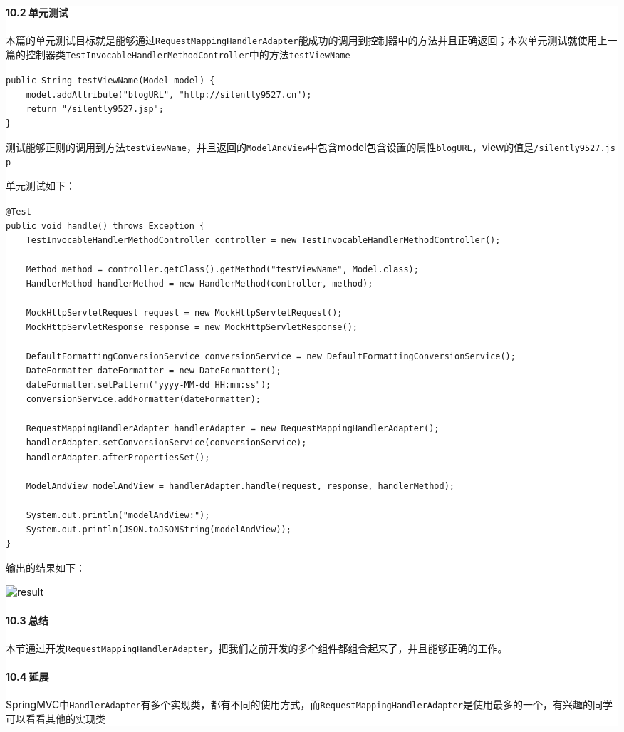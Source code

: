 
#### 10.2 单元测试
本篇的单元测试目标就是能够通过`RequestMappingHandlerAdapter`能成功的调用到控制器中的方法并且正确返回；本次单元测试就使用上一篇的控制器类`TestInvocableHandlerMethodController`中的方法`testViewName`

```
public String testViewName(Model model) {
    model.addAttribute("blogURL", "http://silently9527.cn");
    return "/silently9527.jsp";
}
```

测试能够正则的调用到方法`testViewName`，并且返回的`ModelAndView`中包含model包含设置的属性`blogURL`，view的值是`/silently9527.jsp`

单元测试如下：

```
@Test
public void handle() throws Exception {
    TestInvocableHandlerMethodController controller = new TestInvocableHandlerMethodController();

    Method method = controller.getClass().getMethod("testViewName", Model.class);
    HandlerMethod handlerMethod = new HandlerMethod(controller, method);

    MockHttpServletRequest request = new MockHttpServletRequest();
    MockHttpServletResponse response = new MockHttpServletResponse();

    DefaultFormattingConversionService conversionService = new DefaultFormattingConversionService();
    DateFormatter dateFormatter = new DateFormatter();
    dateFormatter.setPattern("yyyy-MM-dd HH:mm:ss");
    conversionService.addFormatter(dateFormatter);

    RequestMappingHandlerAdapter handlerAdapter = new RequestMappingHandlerAdapter();
    handlerAdapter.setConversionService(conversionService);
    handlerAdapter.afterPropertiesSet();

    ModelAndView modelAndView = handlerAdapter.handle(request, response, handlerMethod);

    System.out.println("modelAndView:");
    System.out.println(JSON.toJSONString(modelAndView));
}

```

输出的结果如下：

![result](https://image-static.segmentfault.com/101/623/1016234010-5fcf8c48aea95_articlex)

#### 10.3 总结
本节通过开发`RequestMappingHandlerAdapter`，把我们之前开发的多个组件都组合起来了，并且能够正确的工作。

#### 10.4 延展
SpringMVC中`HandlerAdapter`有多个实现类，都有不同的使用方式，而`RequestMappingHandlerAdapter`是使用最多的一个，有兴趣的同学可以看看其他的实现类
